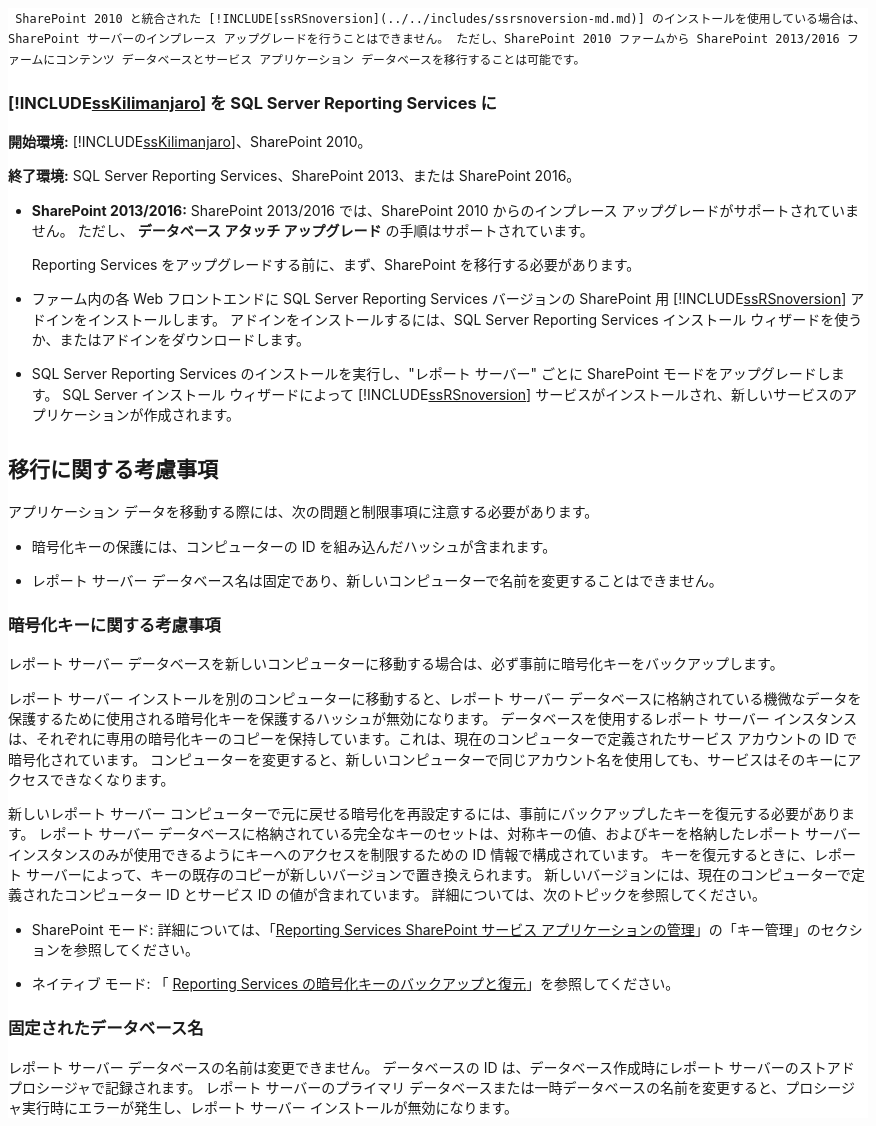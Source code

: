      SharePoint 2010 と統合された [!INCLUDE[ssRSnoversion](../../includes/ssrsnoversion-md.md)] のインストールを使用している場合は、SharePoint サーバーのインプレース アップグレードを行うことはできません。 ただし、SharePoint 2010 ファームから SharePoint 2013/2016 ファームにコンテンツ データベースとサービス アプリケーション データベースを移行することは可能です。  
  
### <a name="sskilimanjaro-to-sql-server-reporting-services"></a>[!INCLUDE[ssKilimanjaro](../../includes/sskilimanjaro-md.md)] を SQL Server Reporting Services に  
 **開始環境:** [!INCLUDE[ssKilimanjaro](../../includes/sskilimanjaro-md.md)]、SharePoint 2010。  
  
 **終了環境:** SQL Server Reporting Services、SharePoint 2013、または SharePoint 2016。  
 
-   **SharePoint 2013/2016:** SharePoint 2013/2016 では、SharePoint 2010 からのインプレース アップグレードがサポートされていません。 ただし、 **データベース アタッチ アップグレード**  の手順はサポートされています。

    Reporting Services をアップグレードする前に、まず、SharePoint を移行する必要があります。
  
-   ファーム内の各 Web フロントエンドに SQL Server Reporting Services バージョンの SharePoint 用 [!INCLUDE[ssRSnoversion](../../includes/ssrsnoversion-md.md)] アドインをインストールします。 アドインをインストールするには、SQL Server Reporting Services インストール ウィザードを使うか、またはアドインをダウンロードします。  
  
-   SQL Server Reporting Services のインストールを実行し、"レポート サーバー" ごとに SharePoint モードをアップグレードします。 SQL Server インストール ウィザードによって [!INCLUDE[ssRSnoversion](../../includes/ssrsnoversion-md.md)] サービスがインストールされ、新しいサービスのアプリケーションが作成されます。 
  
  
##  <a name="considerations-for-a-migration"></a><a name="bkmk_migration_considerations"></a> 移行に関する考慮事項  
 アプリケーション データを移動する際には、次の問題と制限事項に注意する必要があります。  
  
-   暗号化キーの保護には、コンピューターの ID を組み込んだハッシュが含まれます。  
  
-   レポート サーバー データベース名は固定であり、新しいコンピューターで名前を変更することはできません。  
  
### <a name="encryption-key-considerations"></a>暗号化キーに関する考慮事項  
 レポート サーバー データベースを新しいコンピューターに移動する場合は、必ず事前に暗号化キーをバックアップします。  
  
 レポート サーバー インストールを別のコンピューターに移動すると、レポート サーバー データベースに格納されている機微なデータを保護するために使用される暗号化キーを保護するハッシュが無効になります。 データベースを使用するレポート サーバー インスタンスは、それぞれに専用の暗号化キーのコピーを保持しています。これは、現在のコンピューターで定義されたサービス アカウントの ID で暗号化されています。 コンピューターを変更すると、新しいコンピューターで同じアカウント名を使用しても、サービスはそのキーにアクセスできなくなります。  
  
 新しいレポート サーバー コンピューターで元に戻せる暗号化を再設定するには、事前にバックアップしたキーを復元する必要があります。 レポート サーバー データベースに格納されている完全なキーのセットは、対称キーの値、およびキーを格納したレポート サーバー インスタンスのみが使用できるようにキーへのアクセスを制限するための ID 情報で構成されています。 キーを復元するときに、レポート サーバーによって、キーの既存のコピーが新しいバージョンで置き換えられます。 新しいバージョンには、現在のコンピューターで定義されたコンピューター ID とサービス ID の値が含まれています。 詳細については、次のトピックを参照してください。  
  
-   SharePoint モード: 詳細については、「[Reporting Services SharePoint サービス アプリケーションの管理](../../reporting-services/report-server-sharepoint/manage-a-reporting-services-sharepoint-service-application.md)」の「キー管理」のセクションを参照してください。  
  
-   ネイティブ モード: 「 [Reporting Services の暗号化キーのバックアップと復元](../../reporting-services/install-windows/ssrs-encryption-keys-back-up-and-restore-encryption-keys.md)」を参照してください。  
  
  
### <a name="fixed-database-name"></a>固定されたデータベース名  
 レポート サーバー データベースの名前は変更できません。 データベースの ID は、データベース作成時にレポート サーバーのストアド プロシージャで記録されます。 レポート サーバーのプライマリ データベースまたは一時データベースの名前を変更すると、プロシージャ実行時にエラーが発生し、レポート サーバー インストールが無効になります。  
  